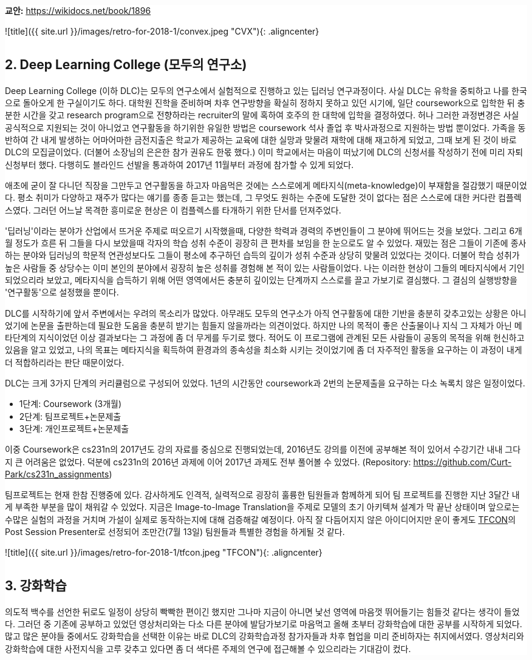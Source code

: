 **교안:** <https://wikidocs.net/book/1896>

![title]({{ site.url }}/images/retro-for-2018-1/convex.jpeg "CVX"){: .aligncenter}



## 2. Deep Learning College (모두의 연구소)

Deep Learning College (이하 DLC)는 모두의 연구소에서 실험적으로 진행하고 있는 딥러닝 연구과정이다. 사실 DLC는 유학을 중퇴하고 나를 한국으로 돌아오게 한 구실이기도 하다. 대학원 진학을 준비하며 차후 연구방향을 확실히 정하지 못하고 있던 시기에, 일단 coursework으로 입학한 뒤 충분한 시간을 갖고 research program으로 전향하라는 recruiter의 말에 혹하여 호주의 한 대학에 입학을 결정하였다. 허나 그러한 과정변경은 사실 공식적으로 지원되는 것이 아니었고 연구활동을 하기위한 유일한 방법은 coursework 석사 졸업 후 박사과정으로 지원하는 방법 뿐이었다. 가족을 동반하여 간 내게 발생하는 어마어마한 금전지출은 학교가 제공하는 교육에 대한 실망과 맞물려 재학에 대해 재고하게 되었고, 그때 보게 된 것이 바로 DLC의 모집글이었다. (더불어 소장님의 은은한 참가 권유도 한몫 했다.) 이미 학교에서는 마음이 떠났기에 DLC의 신청서를 작성하기 전에 미리 자퇴 신청부터 했다. 다행히도 블라인드 선발을 통과하여 2017년 11월부터 과정에 참가할 수 있게 되었다.

애초에 굳이 잘 다니던 직장을 그만두고 연구활동을 하고자 마음먹은 것에는 스스로에게 메타지식(meta-knowledge)이 부재함을 절감했기 때문이었다. 평소 취미가 다양하고 재주가 많다는 얘기를 종종 듣고는 했는데, 그 무엇도 원하는 수준에 도달한 것이 없다는 점은 스스로에 대한 커다란 컴플렉스였다. 그러던 어느날 목격한 흥미로운 현상은 이 컴플렉스를 타개하기 위한 단서를 던져주었다.

'딥러닝'이라는 분야가 산업에서 뜨거운 주제로 떠오르기 시작했을때, 다양한 학력과 경력의 주변인들이 그 분야에 뛰어드는 것을 보았다. 그리고 6개월 정도가 흐른 뒤 그들을 다시 보았을때 각자의 학습 성취 수준이 굉장히 큰 편차를 보임을 한 눈으로도 알 수 있었다. 재밌는 점은 그들이 기존에 종사하는 분야와 딥러닝의 학문적 연관성보다도 그들이 평소에 추구하던 습득의 깊이가 성취 수준과 상당히 맞물려 있었다는 것이다. 더불어 학습 성취가 높은 사람들 중 상당수는 이미 본인의 분야에서 굉장히 높은 성취를 경험해 본 적이 있는 사람들이었다. 나는 이러한 현상이 그들의 메타지식에서 기인되었으리라 보았고, 메타지식을 습득하기 위해 어떤 영역에서든 충분히 깊이있는 단계까지 스스로를 끌고 가보기로 결심했다. 그 결심의 실행방향을 '연구활동'으로 설정했을 뿐이다. 

DLC를 시작하기에 앞서 주변에서는 우려의 목소리가 많았다. 아무래도 모두의 연구소가 아직 연구활동에 대한 기반을 충분히 갖추고있는 상황은 아니었기에 논문을 출판하는데 필요한 도움을 충분히 받기는 힘들지 않을까라는 의견이었다. 하지만 나의 목적이 좋은 산출물이나 지식 그 자체가 아닌 메타단계의 지식이었던 이상 결과보다는 그 과정에 좀 더 무게를 두기로 했다. 적어도 이 프로그램에 관계된 모든 사람들이 공동의 목적을 위해 헌신하고 있음을 알고 있었고, 나의 목표는 메타지식을 획득하여 환경과의 종속성을 최소화 시키는 것이었기에 좀 더 자주적인 활동을 요구하는 이 과정이 내게 더 적합하리라는 판단 때문이었다.

DLC는 크게 3가지 단계의 커리큘럼으로 구성되어 있었다. 1년의 시간동안 coursework과 2번의 논문제출을 요구하는 다소 녹록치 않은 일정이었다. 

- 1단계: Coursework (3개월)
- 2단계: 팀프로젝트+논문제출
- 3단계: 개인프로젝트+논문제출 

이중 Coursework은 cs231n의 2017년도 강의 자료를 중심으로 진행되었는데, 2016년도 강의를 이전에 공부해본 적이 있어서 수강기간 내내 그다지 큰 어려움은 없었다. 덕분에 cs231n의 2016년 과제에 이어 2017년 과제도 전부 풀어볼 수 있었다. (Repository: https://github.com/Curt-Park/cs231n_assignments)

팀프로젝트는 현재 한참 진행중에 있다. 감사하게도 인격적, 실력적으로 굉장히 훌륭한 팀원들과 함께하게 되어 팀 프로젝트를 진행한 지난 3달간 내게 부족한 부분을 많이 채워갈 수 있었다. 지금은 Image-to-Image Translation을 주제로 모델의 초기 아키텍쳐 설계가 막 끝난 상태이며 앞으로는 수많은 실험의 과정을 거치며 가설이 실제로 동작하는지에 대해 검증해갈 예정이다. 아직 잘 다듬어지지 않은 아이디어지만 운이 좋게도 [TFCON](https://onoffmix.com/event/144143)의 Post Session Presenter로 선정되어 조만간(7월 13일) 팀원들과 특별한 경험을 하게될 것 같다.

![title]({{ site.url }}/images/retro-for-2018-1/tfcon.jpeg "TFCON"){: .aligncenter}



## 3. 강화학습

의도적 백수를 선언한 뒤로도 일정이 상당히 빡빡한 편이긴 했지만 그나마 지금이 아니면 낯선 영역에 마음껏 뛰어들기는 힘들것 같다는 생각이 들었다. 그러던 중 기존에 공부하고 있었던 영상처리와는 다소 다른 분야에 발담가보기로 마음먹고 올해 초부터 강화학습에 대한 공부를 시작하게 되었다. 많고 많은 분야들 중에서도 강화학습을 선택한 이유는 바로 DLC의 강화학습과정 참가자들과 차후 협업을 미리 준비하자는 취지에서였다. 영상처리와 강화학습에 대한 사전지식을 고루 갖추고 있다면 좀 더 색다른 주제의 연구에 접근해볼 수 있으리라는 기대감이 컸다.
